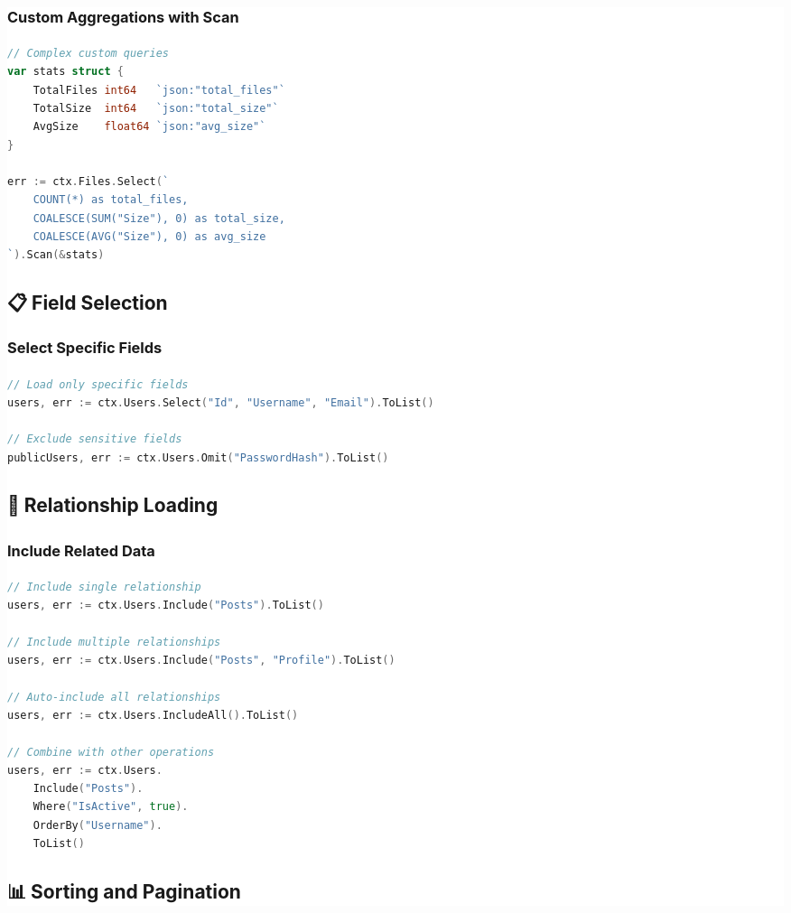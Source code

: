 ### Custom Aggregations with Scan
```go
// Complex custom queries
var stats struct {
    TotalFiles int64   `json:"total_files"`
    TotalSize  int64   `json:"total_size"`
    AvgSize    float64 `json:"avg_size"`
}

err := ctx.Files.Select(`
    COUNT(*) as total_files,
    COALESCE(SUM("Size"), 0) as total_size,
    COALESCE(AVG("Size"), 0) as avg_size
`).Scan(&stats)
```

## 📋 Field Selection

### Select Specific Fields
```go
// Load only specific fields
users, err := ctx.Users.Select("Id", "Username", "Email").ToList()

// Exclude sensitive fields
publicUsers, err := ctx.Users.Omit("PasswordHash").ToList()
```

## 🔗 Relationship Loading

### Include Related Data
```go
// Include single relationship
users, err := ctx.Users.Include("Posts").ToList()

// Include multiple relationships
users, err := ctx.Users.Include("Posts", "Profile").ToList()

// Auto-include all relationships
users, err := ctx.Users.IncludeAll().ToList()

// Combine with other operations
users, err := ctx.Users.
    Include("Posts").
    Where("IsActive", true).
    OrderBy("Username").
    ToList()
```

## 📊 Sorting and Pagination
